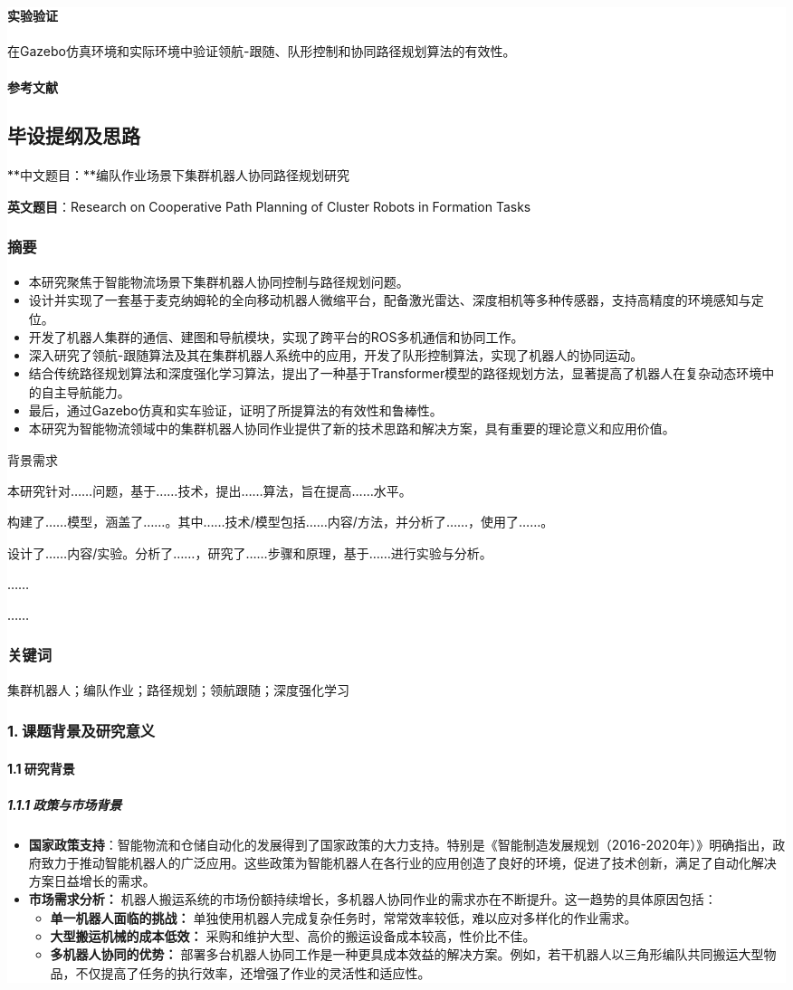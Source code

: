 #### **实验验证**

在Gazebo仿真环境和实际环境中验证领航-跟随、队形控制和协同路径规划算法的有效性。



#### 参考文献 









## 毕设提纲及思路

**中文题目：**编队作业场景下集群机器人协同路径规划研究

**英文题目**：Research on Cooperative Path Planning of Cluster Robots in Formation Tasks



### 摘要

- 本研究聚焦于智能物流场景下集群机器人协同控制与路径规划问题。
- 设计并实现了一套基于麦克纳姆轮的全向移动机器人微缩平台，配备激光雷达、深度相机等多种传感器，支持高精度的环境感知与定位。
- 开发了机器人集群的通信、建图和导航模块，实现了跨平台的ROS多机通信和协同工作。
- 深入研究了领航-跟随算法及其在集群机器人系统中的应用，开发了队形控制算法，实现了机器人的协同运动。
- 结合传统路径规划算法和深度强化学习算法，提出了一种基于Transformer模型的路径规划方法，显著提高了机器人在复杂动态环境中的自主导航能力。
- 最后，通过Gazebo仿真和实车验证，证明了所提算法的有效性和鲁棒性。
- 本研究为智能物流领域中的集群机器人协同作业提供了新的技术思路和解决方案，具有重要的理论意义和应用价值。

背景需求

本研究针对……问题，基于……技术，提出……算法，旨在提高……水平。

构建了……模型，涵盖了……。其中……技术/模型包括……内容/方法，并分析了……，使用了……。

设计了……内容/实验。分析了……，研究了……步骤和原理，基于……进行实验与分析。

……

……



### 关键词

集群机器人；编队作业；路径规划；领航跟随；深度强化学习



### 1. 课题背景及研究意义

#### **1.1 研究背景**

##### **1.1.1 政策与市场背景**

- **国家政策支持**：智能物流和仓储自动化的发展得到了国家政策的大力支持。特别是《智能制造发展规划（2016-2020年）》明确指出，政府致力于推动智能机器人的广泛应用。这些政策为智能机器人在各行业的应用创造了良好的环境，促进了技术创新，满足了自动化解决方案日益增长的需求。
- **市场需求分析：**
  机器人搬运系统的市场份额持续增长，多机器人协同作业的需求亦在不断提升。这一趋势的具体原因包括：
  - **单一机器人面临的挑战：** 单独使用机器人完成复杂任务时，常常效率较低，难以应对多样化的作业需求。
  - **大型搬运机械的成本低效：** 采购和维护大型、高价的搬运设备成本较高，性价比不佳。
  - **多机器人协同的优势：** 部署多台机器人协同工作是一种更具成本效益的解决方案。例如，若干机器人以三角形编队共同搬运大型物品，不仅提高了任务的执行效率，还增强了作业的灵活性和适应性。
